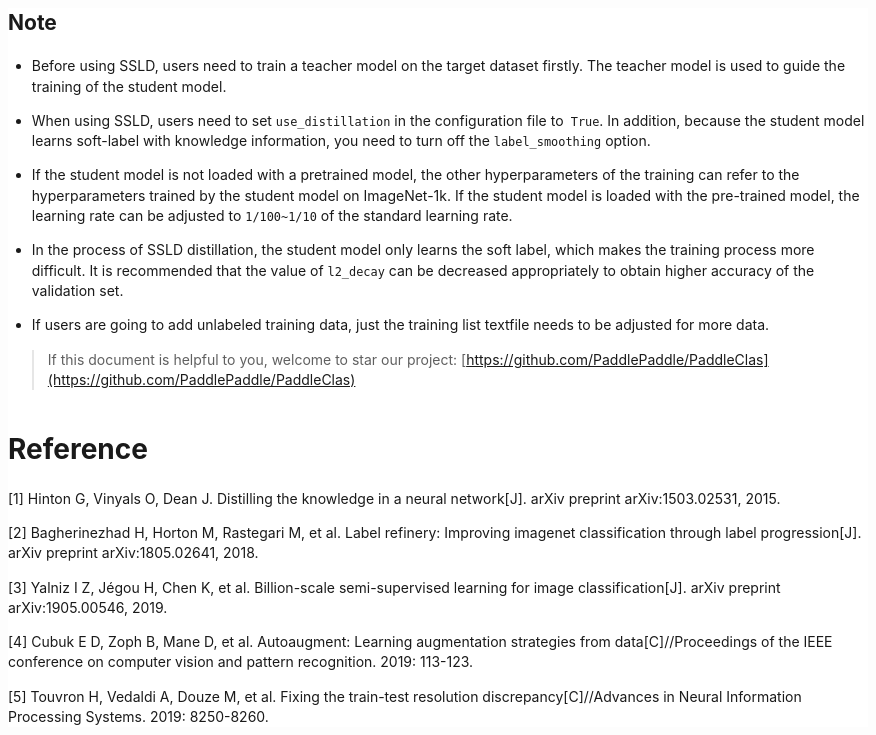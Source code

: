 ## Note

* Before using SSLD, users need to train a teacher model on the target dataset firstly. The teacher model is used to guide the training of the student model.

* When using SSLD, users need to set `use_distillation` in the configuration file to` True`. In addition, because the student model learns soft-label with knowledge information, you need to turn off the `label_smoothing` option.

* If the student model is not loaded with a pretrained model, the other hyperparameters of the training can refer to the hyperparameters trained by the student model on ImageNet-1k. If the student model is loaded with the pre-trained model, the learning rate can be adjusted to `1/100~1/10` of the standard learning rate.

* In the process of SSLD distillation, the student model only learns the soft label, which makes the training process more difficult. It is recommended that the value of `l2_decay` can be decreased appropriately to obtain higher accuracy of the validation set.

* If users are going to add unlabeled training data, just the training list textfile needs to be adjusted for more data.



> If this document is helpful to you, welcome to star our project: [https://github.com/PaddlePaddle/PaddleClas](https://github.com/PaddlePaddle/PaddleClas)


# Reference

[1] Hinton G, Vinyals O, Dean J. Distilling the knowledge in a neural network[J]. arXiv preprint arXiv:1503.02531, 2015.

[2] Bagherinezhad H, Horton M, Rastegari M, et al. Label refinery: Improving imagenet classification through label progression[J]. arXiv preprint arXiv:1805.02641, 2018.

[3] Yalniz I Z, Jégou H, Chen K, et al. Billion-scale semi-supervised learning for image classification[J]. arXiv preprint arXiv:1905.00546, 2019.

[4] Cubuk E D, Zoph B, Mane D, et al. Autoaugment: Learning augmentation strategies from data[C]//Proceedings of the IEEE conference on computer vision and pattern recognition. 2019: 113-123.

[5] Touvron H, Vedaldi A, Douze M, et al. Fixing the train-test resolution discrepancy[C]//Advances in Neural Information Processing Systems. 2019: 8250-8260.
